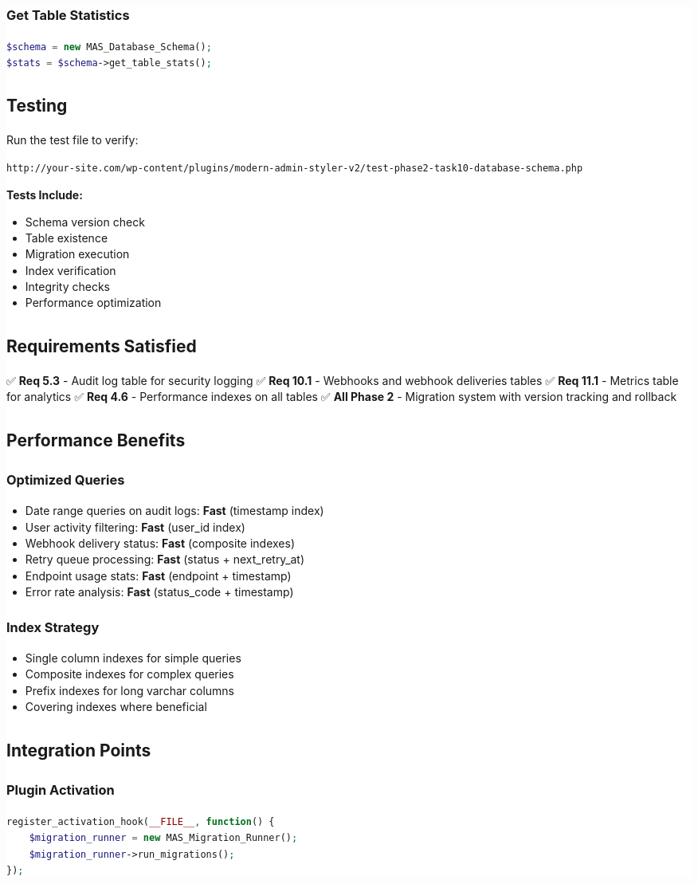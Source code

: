 ### Get Table Statistics
```php
$schema = new MAS_Database_Schema();
$stats = $schema->get_table_stats();
```

## Testing

Run the test file to verify:
```
http://your-site.com/wp-content/plugins/modern-admin-styler-v2/test-phase2-task10-database-schema.php
```

**Tests Include:**
- Schema version check
- Table existence
- Migration execution
- Index verification
- Integrity checks
- Performance optimization

## Requirements Satisfied

✅ **Req 5.3** - Audit log table for security logging
✅ **Req 10.1** - Webhooks and webhook deliveries tables
✅ **Req 11.1** - Metrics table for analytics
✅ **Req 4.6** - Performance indexes on all tables
✅ **All Phase 2** - Migration system with version tracking and rollback

## Performance Benefits

### Optimized Queries
- Date range queries on audit logs: **Fast** (timestamp index)
- User activity filtering: **Fast** (user_id index)
- Webhook delivery status: **Fast** (composite indexes)
- Retry queue processing: **Fast** (status + next_retry_at)
- Endpoint usage stats: **Fast** (endpoint + timestamp)
- Error rate analysis: **Fast** (status_code + timestamp)

### Index Strategy
- Single column indexes for simple queries
- Composite indexes for complex queries
- Prefix indexes for long varchar columns
- Covering indexes where beneficial

## Integration Points

### Plugin Activation
```php
register_activation_hook(__FILE__, function() {
    $migration_runner = new MAS_Migration_Runner();
    $migration_runner->run_migrations();
});
```
